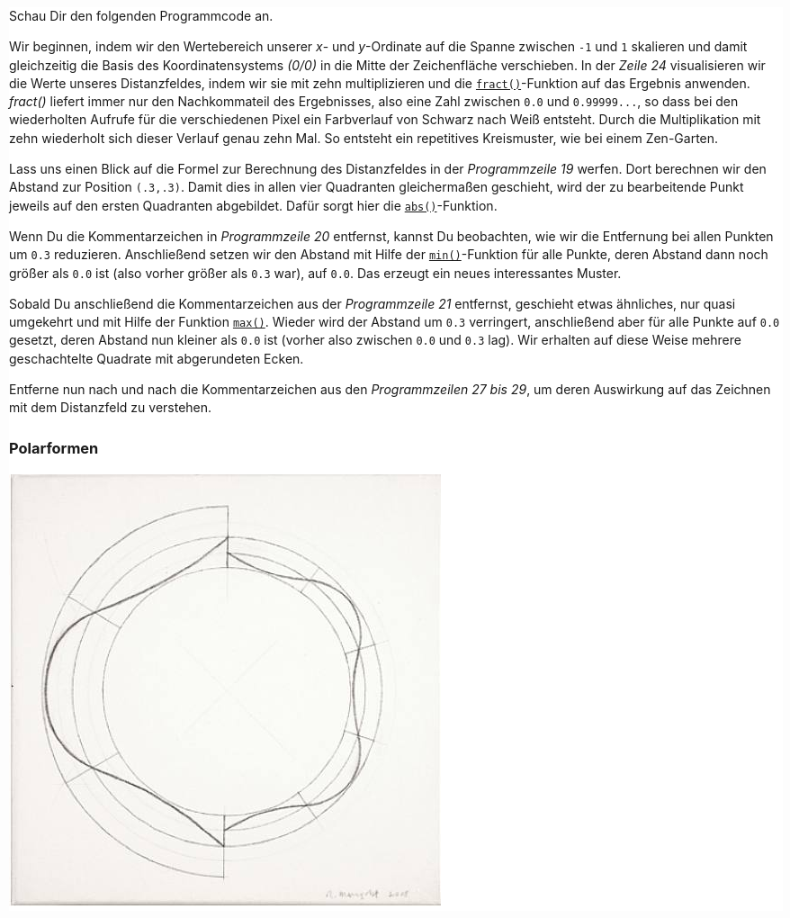 Schau Dir den folgenden Programmcode an.

<div class="codeAndCanvas" data="rect-df.frag"></div>

Wir beginnen, indem wir den Wertebereich unserer *x*- und *y*-Ordinate auf die Spanne zwischen ```-1``` und ```1``` skalieren und damit gleichzeitig die Basis des Koordinatensystems *(0/0)* in die Mitte der Zeichenfläche verschieben. In der *Zeile 24* visualisieren wir die Werte unseres Distanzfeldes, indem wir sie mit zehn multiplizieren und die [```fract()```](../glossary/?search=fract)-Funktion auf das Ergebnis anwenden. *fract()* liefert immer nur den Nachkommateil des Ergebnisses, also eine Zahl zwischen ```0.0``` und ```0.99999...```, so dass bei den wiederholten Aufrufe für die verschiedenen Pixel ein Farbverlauf von Schwarz nach Weiß entsteht. Durch die Multiplikation mit zehn wiederholt sich dieser Verlauf genau zehn Mal. So entsteht ein repetitives Kreismuster, wie bei einem Zen-Garten.

Lass uns einen Blick auf die Formel zur Berechnung des Distanzfeldes in der *Programmzeile 19* werfen. Dort berechnen wir den Abstand zur Position ```(.3,.3)```. Damit dies in allen vier Quadranten gleichermaßen geschieht, wird der zu bearbeitende Punkt jeweils auf den ersten Quadranten abgebildet. Dafür sorgt hier die [```abs()```](../glossary/?search=abs)-Funktion.

Wenn Du die Kommentarzeichen in *Programmzeile 20* entfernst, kannst Du beobachten, wie wir die Entfernung bei allen Punkten um ```0.3``` reduzieren. Anschließend setzen wir den Abstand mit Hilfe der [```min()```](../glossary/?search=min)-Funktion für alle Punkte, deren Abstand dann noch größer als ```0.0``` ist (also vorher größer als ```0.3``` war), auf ```0.0```. Das erzeugt ein neues interessantes Muster.

Sobald Du anschließend die Kommentarzeichen aus der *Programmzeile 21* entfernst, geschieht etwas ähnliches, nur quasi umgekehrt und mit Hilfe der Funktion [```max()```](../glossary/?search=max). Wieder wird der Abstand um ```0.3``` verringert, anschließend aber für alle Punkte auf ```0.0``` gesetzt, deren Abstand nun kleiner als ```0.0``` ist (vorher also zwischen ```0.0``` und ```0.3``` lag). Wir erhalten auf diese Weise mehrere geschachtelte Quadrate mit abgerundeten Ecken.

Entferne nun nach und nach die Kommentarzeichen aus den *Programmzeilen 27 bis 29*, um deren Auswirkung auf das Zeichnen mit dem Distanzfeld zu verstehen.

### Polarformen

![Robert Mangold – Ohne Titel (2008)](mangold.jpg)
